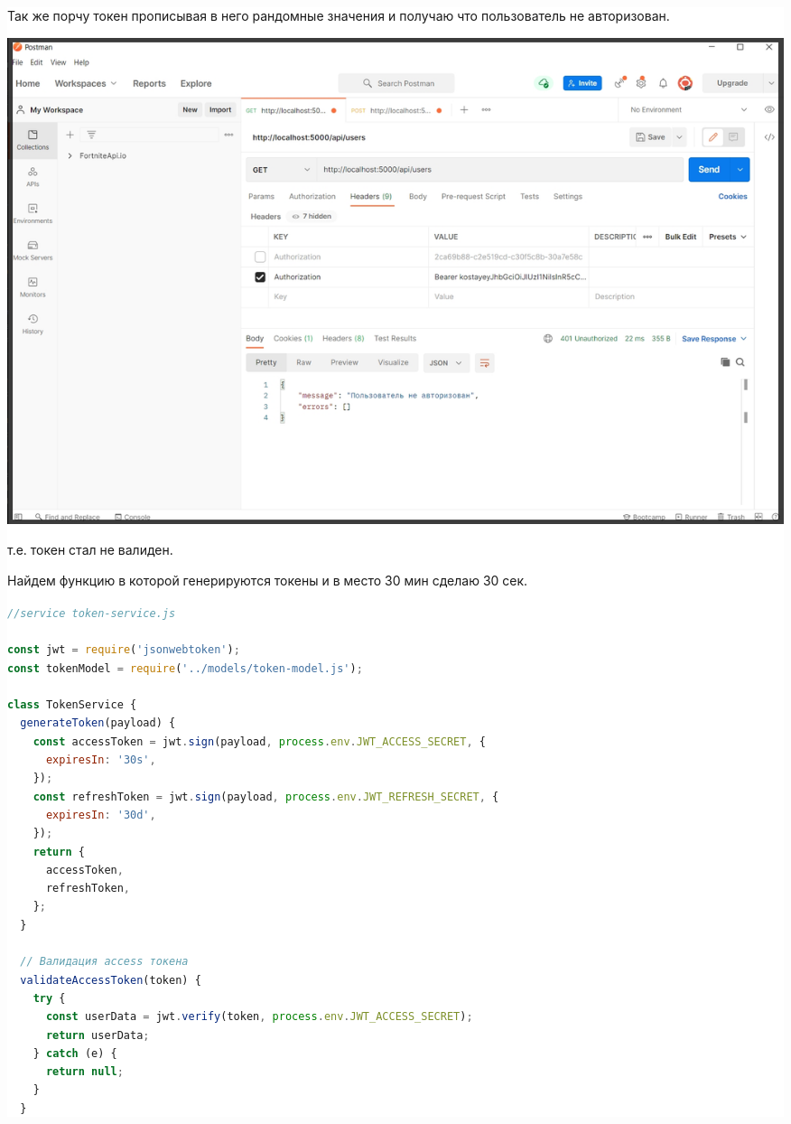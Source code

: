 Так же порчу токен прописывая в него рандомные значения и получаю что пользователь не авторизован.

![](img/011.jpg)

т.е. токен стал не валиден.

Найдем функцию в которой генерируются токены и в место 30 мин сделаю 30 сек.

```js
//service token-service.js

const jwt = require('jsonwebtoken');
const tokenModel = require('../models/token-model.js');

class TokenService {
  generateToken(payload) {
    const accessToken = jwt.sign(payload, process.env.JWT_ACCESS_SECRET, {
      expiresIn: '30s',
    });
    const refreshToken = jwt.sign(payload, process.env.JWT_REFRESH_SECRET, {
      expiresIn: '30d',
    });
    return {
      accessToken,
      refreshToken,
    };
  }

  // Валидация access токена
  validateAccessToken(token) {
    try {
      const userData = jwt.verify(token, process.env.JWT_ACCESS_SECRET);
      return userData;
    } catch (e) {
      return null;
    }
  }

```